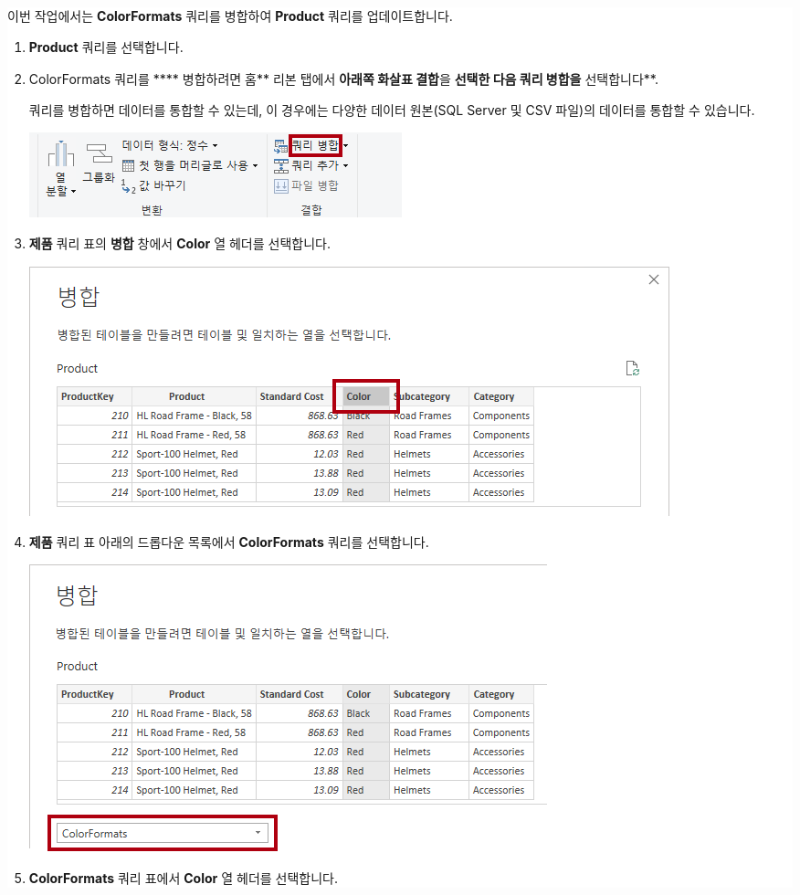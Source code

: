 이번 작업에서는 **ColorFormats** 쿼리를 병합하여 **Product** 쿼리를 업데이트합니다.

1. **Product** 쿼리를 선택합니다.

1. ColorFormats 쿼리를 **** 병합하려면 홈** 리본 탭에서 **아래쪽 화살표 결합**을 **선택한 다음 쿼리 병합을** 선택합니다**.

    쿼리를 병합하면 데이터를 통합할 수 있는데, 이 경우에는 다양한 데이터 원본(SQL Server 및 CSV 파일)의 데이터를 통합할 수 있습니다.

     ![그림 5654](Linked_image_Files/02-load-data-with-power-query-in-power-bi-desktop_image71.png)

1. **제품** 쿼리 표의 **병합** 창에서 **Color** 열 헤더를 선택합니다.

     ![그림 5655](Linked_image_Files/02-load-data-with-power-query-in-power-bi-desktop_image72.png)

1. **제품** 쿼리 표 아래의 드롭다운 목록에서 **ColorFormats** 쿼리를 선택합니다.

     ![그림 21](Linked_image_Files/02-load-data-with-power-query-in-power-bi-desktop_image73.png)

1. **ColorFormats** 쿼리 표에서 **Color** 열 헤더를 선택합니다.
